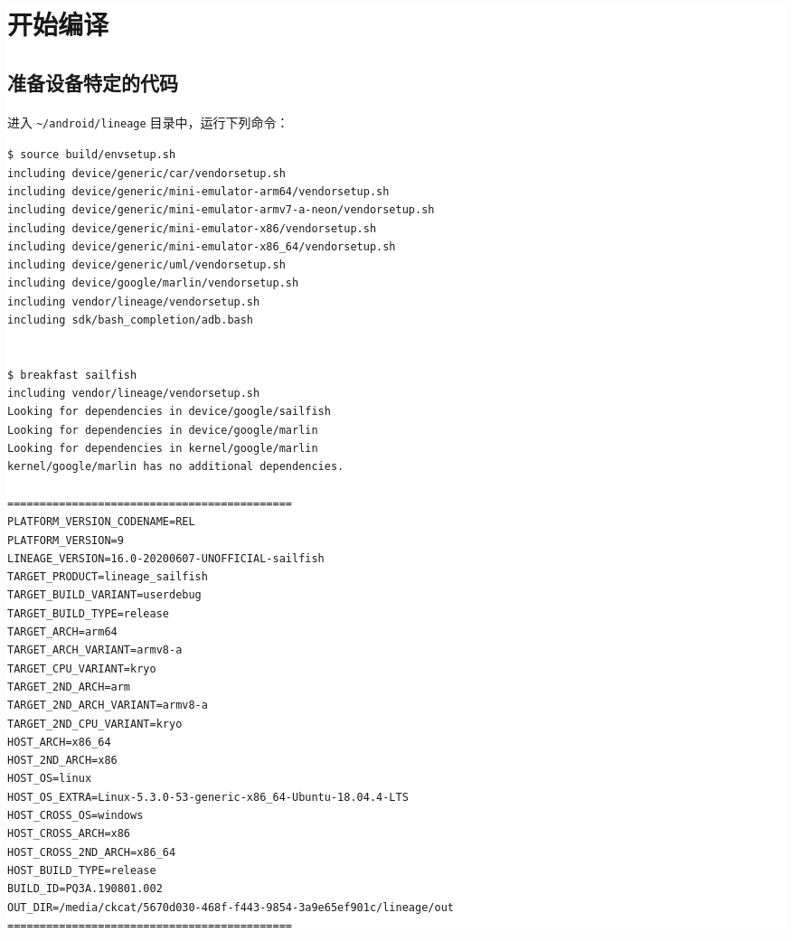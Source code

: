 # 开始编译
## 准备设备特定的代码
进入 `~/android/lineage` 目录中，运行下列命令：
```
$ source build/envsetup.sh  
including device/generic/car/vendorsetup.sh
including device/generic/mini-emulator-arm64/vendorsetup.sh
including device/generic/mini-emulator-armv7-a-neon/vendorsetup.sh
including device/generic/mini-emulator-x86/vendorsetup.sh
including device/generic/mini-emulator-x86_64/vendorsetup.sh
including device/generic/uml/vendorsetup.sh
including device/google/marlin/vendorsetup.sh
including vendor/lineage/vendorsetup.sh
including sdk/bash_completion/adb.bash


$ breakfast sailfish
including vendor/lineage/vendorsetup.sh
Looking for dependencies in device/google/sailfish
Looking for dependencies in device/google/marlin
Looking for dependencies in kernel/google/marlin
kernel/google/marlin has no additional dependencies.

============================================
PLATFORM_VERSION_CODENAME=REL
PLATFORM_VERSION=9
LINEAGE_VERSION=16.0-20200607-UNOFFICIAL-sailfish
TARGET_PRODUCT=lineage_sailfish
TARGET_BUILD_VARIANT=userdebug
TARGET_BUILD_TYPE=release
TARGET_ARCH=arm64
TARGET_ARCH_VARIANT=armv8-a
TARGET_CPU_VARIANT=kryo
TARGET_2ND_ARCH=arm
TARGET_2ND_ARCH_VARIANT=armv8-a
TARGET_2ND_CPU_VARIANT=kryo
HOST_ARCH=x86_64
HOST_2ND_ARCH=x86
HOST_OS=linux
HOST_OS_EXTRA=Linux-5.3.0-53-generic-x86_64-Ubuntu-18.04.4-LTS
HOST_CROSS_OS=windows
HOST_CROSS_ARCH=x86
HOST_CROSS_2ND_ARCH=x86_64
HOST_BUILD_TYPE=release
BUILD_ID=PQ3A.190801.002
OUT_DIR=/media/ckcat/5670d030-468f-f443-9854-3a9e65ef901c/lineage/out
============================================
```
